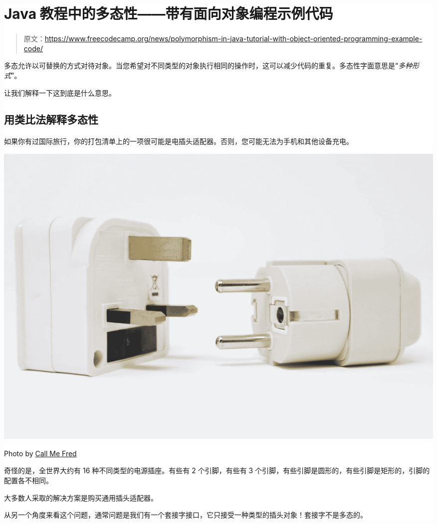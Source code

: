 # Java 教程中的多态性——带有面向对象编程示例代码

> 原文：<https://www.freecodecamp.org/news/polymorphism-in-java-tutorial-with-object-oriented-programming-example-code/>

多态允许以可替换的方式对待对象。当您希望对不同类型的对象执行相同的操作时，这可以减少代码的重复。多态性字面意思是“*多种形式*”。

让我们解释一下这到底是什么意思。

## 用类比法解释多态性

如果你有过国际旅行，你的打包清单上的一项很可能是电插头适配器。否则，您可能无法为手机和其他设备充电。

![packing.jpg](img/afe913c92edbbe3fb0203833b1097a3b.png)

Photo by [Call Me Fred](https://unsplash.com/@callmefred?utm_source=unsplash&utm_medium=referral&utm_content=creditCopyText)

奇怪的是，全世界大约有 16 种不同类型的电源插座。有些有 2 个引脚，有些有 3 个引脚，有些引脚是圆形的，有些引脚是矩形的，引脚的配置各不相同。

大多数人采取的解决方案是购买通用插头适配器。

从另一个角度来看这个问题，通常问题是我们有一个套接字接口，它只接受一种类型的插头对象！套接字不是多态的。
